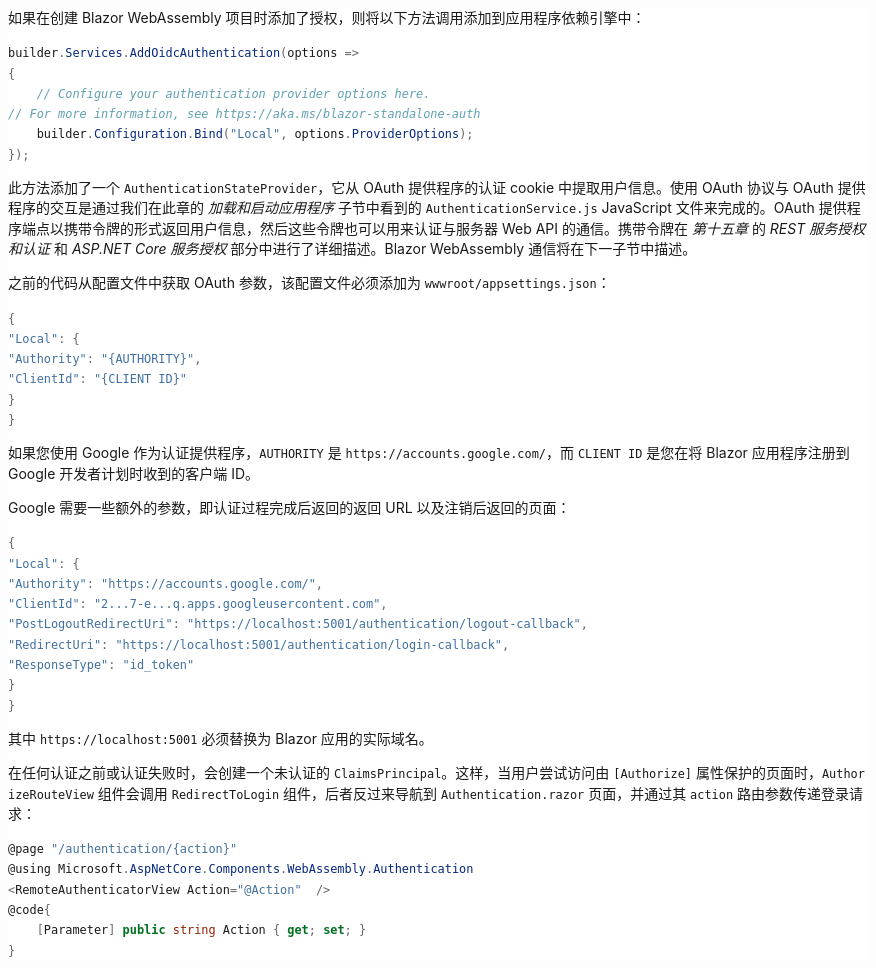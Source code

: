 如果在创建 Blazor WebAssembly 项目时添加了授权，则将以下方法调用添加到应用程序依赖引擎中：

```cs
builder.Services.AddOidcAuthentication(options =>
{
    // Configure your authentication provider options here.
// For more information, see https://aka.ms/blazor-standalone-auth
    builder.Configuration.Bind("Local", options.ProviderOptions);
}); 
```

此方法添加了一个 `AuthenticationStateProvider`，它从 OAuth 提供程序的认证 cookie 中提取用户信息。使用 OAuth 协议与 OAuth 提供程序的交互是通过我们在此章的 *加载和启动应用程序* 子节中看到的 `AuthenticationService.js` JavaScript 文件来完成的。OAuth 提供程序端点以携带令牌的形式返回用户信息，然后这些令牌也可以用来认证与服务器 Web API 的通信。携带令牌在 *第十五章* 的 *REST 服务授权和认证* 和 *ASP.NET Core 服务授权* 部分中进行了详细描述。Blazor WebAssembly 通信将在下一子节中描述。

之前的代码从配置文件中获取 OAuth 参数，该配置文件必须添加为 `wwwroot/appsettings.json`：

```cs
{
"Local": {
"Authority": "{AUTHORITY}",
"ClientId": "{CLIENT ID}"
}
} 
```

如果您使用 Google 作为认证提供程序，`AUTHORITY` 是 `https://accounts.google.com/`，而 `CLIENT ID` 是您在将 Blazor 应用程序注册到 Google 开发者计划时收到的客户端 ID。

Google 需要一些额外的参数，即认证过程完成后返回的返回 URL 以及注销后返回的页面：

```cs
{
"Local": {
"Authority": "https://accounts.google.com/",
"ClientId": "2...7-e...q.apps.googleusercontent.com",
"PostLogoutRedirectUri": "https://localhost:5001/authentication/logout-callback",
"RedirectUri": "https://localhost:5001/authentication/login-callback",
"ResponseType": "id_token"
}
} 
```

其中 `https://localhost:5001` 必须替换为 Blazor 应用的实际域名。

在任何认证之前或认证失败时，会创建一个未认证的 `ClaimsPrincipal`。这样，当用户尝试访问由 `[Authorize]` 属性保护的页面时，`AuthorizeRouteView` 组件会调用 `RedirectToLogin` 组件，后者反过来导航到 `Authentication.razor` 页面，并通过其 `action` 路由参数传递登录请求：

```cs
@page "/authentication/{action}"
@using Microsoft.AspNetCore.Components.WebAssembly.Authentication
<RemoteAuthenticatorView Action="@Action"  />
@code{
    [Parameter] public string Action { get; set; }
} 
```
